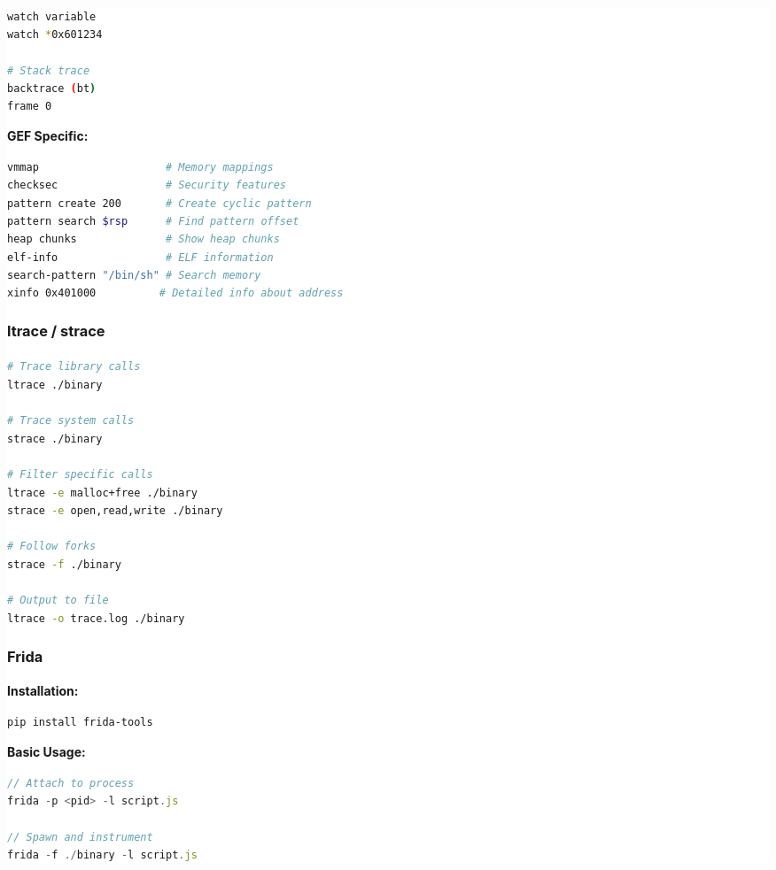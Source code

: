 ```bash
watch variable
watch *0x601234

# Stack trace
backtrace (bt)
frame 0
```

**GEF Specific:**
```bash
vmmap                    # Memory mappings
checksec                 # Security features
pattern create 200       # Create cyclic pattern
pattern search $rsp      # Find pattern offset
heap chunks              # Show heap chunks
elf-info                 # ELF information
search-pattern "/bin/sh" # Search memory
xinfo 0x401000          # Detailed info about address
```

### ltrace / strace

```bash
# Trace library calls
ltrace ./binary

# Trace system calls
strace ./binary

# Filter specific calls
ltrace -e malloc+free ./binary
strace -e open,read,write ./binary

# Follow forks
strace -f ./binary

# Output to file
ltrace -o trace.log ./binary
```

### Frida

**Installation:**
```bash
pip install frida-tools
```

**Basic Usage:**
```javascript
// Attach to process
frida -p <pid> -l script.js

// Spawn and instrument
frida -f ./binary -l script.js
```
